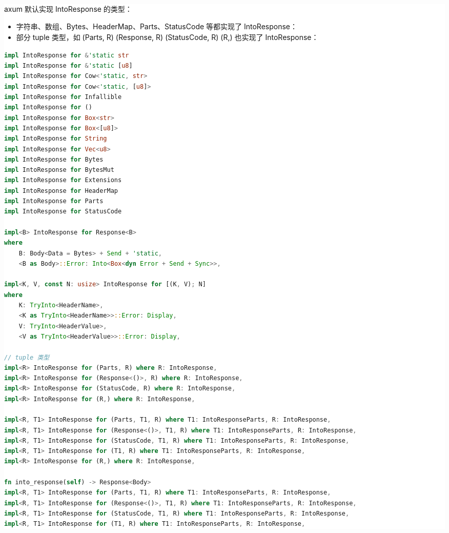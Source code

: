 ```rust
```

axum 默认实现 IntoResponse 的类型：

-   字符串、数组、Bytes、HeaderMap、Parts、StatusCode 等都实现了 IntoResponse：
-   部分 tuple 类型，如 (Parts, R) (Response, R)  (StatusCode, R) (R,) 也实现了 IntoResponse：



```rust
impl IntoResponse for &'static str
impl IntoResponse for &'static [u8]
impl IntoResponse for Cow<'static, str>
impl IntoResponse for Cow<'static, [u8]>
impl IntoResponse for Infallible
impl IntoResponse for ()
impl IntoResponse for Box<str>
impl IntoResponse for Box<[u8]>
impl IntoResponse for String
impl IntoResponse for Vec<u8>
impl IntoResponse for Bytes
impl IntoResponse for BytesMut
impl IntoResponse for Extensions
impl IntoResponse for HeaderMap
impl IntoResponse for Parts
impl IntoResponse for StatusCode

impl<B> IntoResponse for Response<B>
where
    B: Body<Data = Bytes> + Send + 'static,
    <B as Body>::Error: Into<Box<dyn Error + Send + Sync>>,

impl<K, V, const N: usize> IntoResponse for [(K, V); N]
where
    K: TryInto<HeaderName>,
    <K as TryInto<HeaderName>>::Error: Display,
    V: TryInto<HeaderValue>,
    <V as TryInto<HeaderValue>>::Error: Display,

// tuple 类型
impl<R> IntoResponse for (Parts, R) where R: IntoResponse,
impl<R> IntoResponse for (Response<()>, R) where R: IntoResponse,
impl<R> IntoResponse for (StatusCode, R) where R: IntoResponse,
impl<R> IntoResponse for (R,) where R: IntoResponse,

impl<R, T1> IntoResponse for (Parts, T1, R) where T1: IntoResponseParts, R: IntoResponse,
impl<R, T1> IntoResponse for (Response<()>, T1, R) where T1: IntoResponseParts, R: IntoResponse,
impl<R, T1> IntoResponse for (StatusCode, T1, R) where T1: IntoResponseParts, R: IntoResponse,
impl<R, T1> IntoResponse for (T1, R) where T1: IntoResponseParts, R: IntoResponse,
impl<R> IntoResponse for (R,) where R: IntoResponse,

fn into_response(self) -> Response<Body>
impl<R, T1> IntoResponse for (Parts, T1, R) where T1: IntoResponseParts, R: IntoResponse,
impl<R, T1> IntoResponse for (Response<()>, T1, R) where T1: IntoResponseParts, R: IntoResponse,
impl<R, T1> IntoResponse for (StatusCode, T1, R) where T1: IntoResponseParts, R: IntoResponse,
impl<R, T1> IntoResponse for (T1, R) where T1: IntoResponseParts, R: IntoResponse,
```
